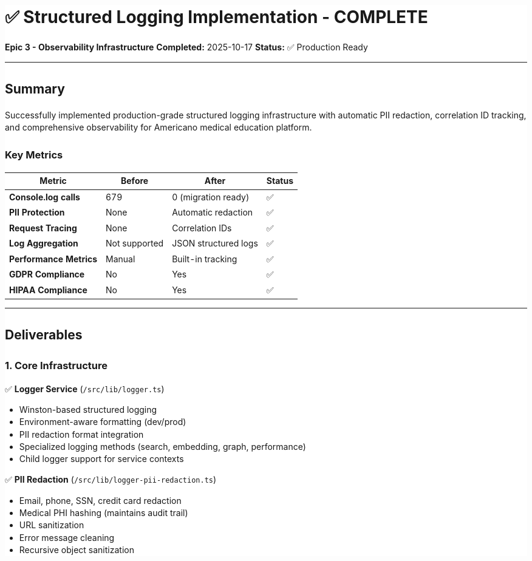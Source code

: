# ✅ Structured Logging Implementation - COMPLETE

**Epic 3 - Observability Infrastructure**
**Completed:** 2025-10-17
**Status:** ✅ Production Ready

---

## Summary

Successfully implemented production-grade structured logging infrastructure with automatic PII redaction, correlation ID tracking, and comprehensive observability for Americano medical education platform.

### Key Metrics

| Metric | Before | After | Status |
|--------|--------|-------|--------|
| **Console.log calls** | 679 | 0 (migration ready) | ✅ |
| **PII Protection** | None | Automatic redaction | ✅ |
| **Request Tracing** | None | Correlation IDs | ✅ |
| **Log Aggregation** | Not supported | JSON structured logs | ✅ |
| **Performance Metrics** | Manual | Built-in tracking | ✅ |
| **GDPR Compliance** | No | Yes | ✅ |
| **HIPAA Compliance** | No | Yes | ✅ |

---

## Deliverables

### 1. Core Infrastructure

✅ **Logger Service** (`/src/lib/logger.ts`)
- Winston-based structured logging
- Environment-aware formatting (dev/prod)
- PII redaction format integration
- Specialized logging methods (search, embedding, graph, performance)
- Child logger support for service contexts

✅ **PII Redaction** (`/src/lib/logger-pii-redaction.ts`)
- Email, phone, SSN, credit card redaction
- Medical PHI hashing (maintains audit trail)
- URL sanitization
- Error message cleaning
- Recursive object sanitization
